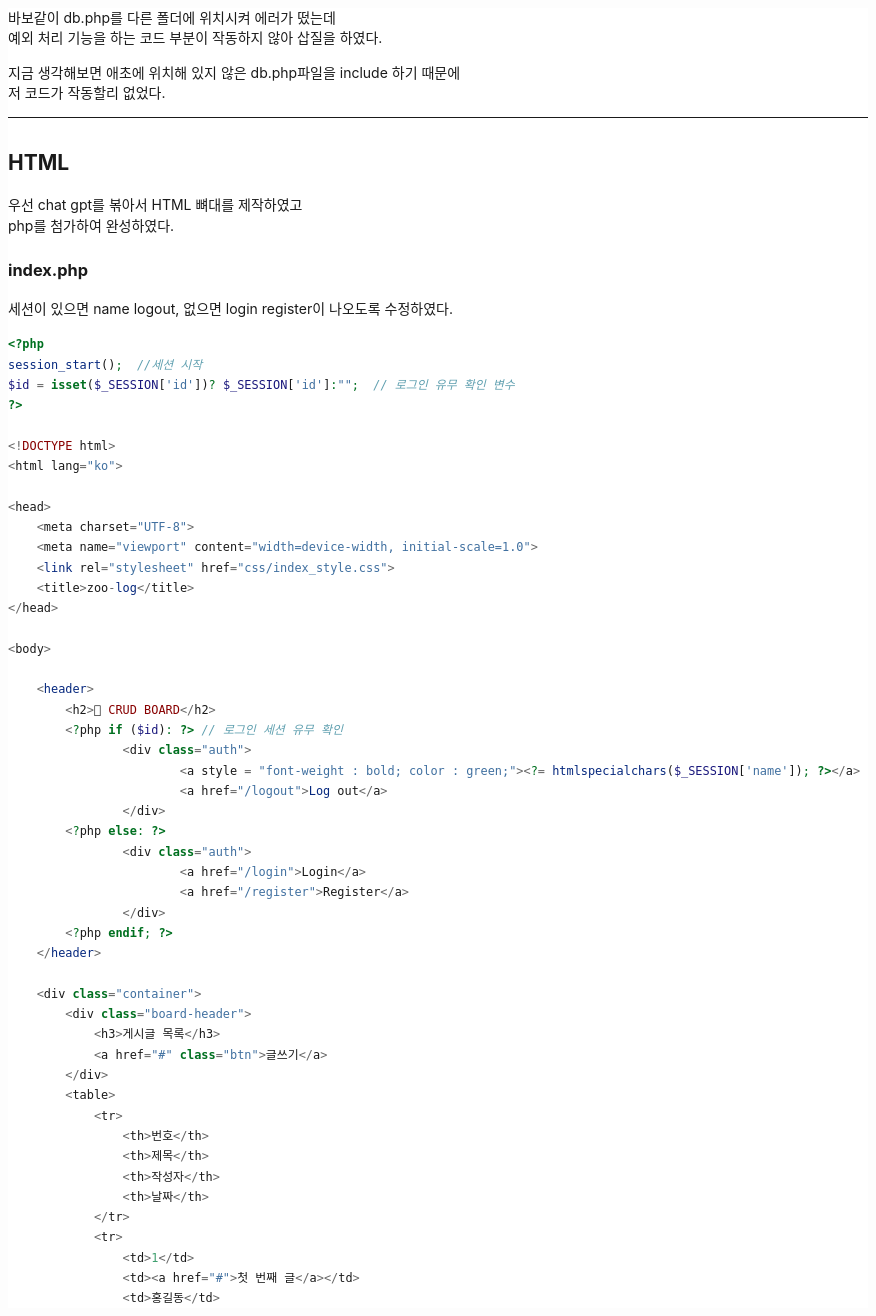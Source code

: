 바보같이 db.php를 다른 폴더에 위치시켜 에러가 떴는데  
예외 처리 기능을 하는 코드 부분이 작동하지 않아 삽질을 하였다.  

지금 생각해보면 애초에 위치해 있지 않은 db.php파일을 include 하기 때문에  
저 코드가 작동할리 없었다.  

---
## HTML

우선 chat gpt를 볶아서 HTML 뼈대를 제작하였고  
php를 첨가하여 완성하였다.  

### index.php 
세션이 있으면 name logout, 없으면 login register이 나오도록 수정하였다.
``` php
<?php
session_start();  //세션 시작
$id = isset($_SESSION['id'])? $_SESSION['id']:"";  // 로그인 유무 확인 변수
?>

<!DOCTYPE html>
<html lang="ko">

<head>
    <meta charset="UTF-8">
    <meta name="viewport" content="width=device-width, initial-scale=1.0">
    <link rel="stylesheet" href="css/index_style.css">
    <title>zoo-log</title>
</head>

<body>

    <header>
        <h2>📝 CRUD BOARD</h2>
        <?php if ($id): ?> // 로그인 세션 유무 확인
                <div class="auth">
                        <a style = "font-weight : bold; color : green;"><?= htmlspecialchars($_SESSION['name']); ?></a>
                        <a href="/logout">Log out</a>
                </div>
        <?php else: ?>
                <div class="auth">
                        <a href="/login">Login</a>
                        <a href="/register">Register</a>
                </div>
        <?php endif; ?>
    </header>

    <div class="container">
        <div class="board-header">
            <h3>게시글 목록</h3>
            <a href="#" class="btn">글쓰기</a>
        </div>
        <table>
            <tr>
                <th>번호</th>
                <th>제목</th>
                <th>작성자</th>
                <th>날짜</th>
            </tr>
            <tr>
                <td>1</td>
                <td><a href="#">첫 번째 글</a></td>
                <td>홍길동</td>
```